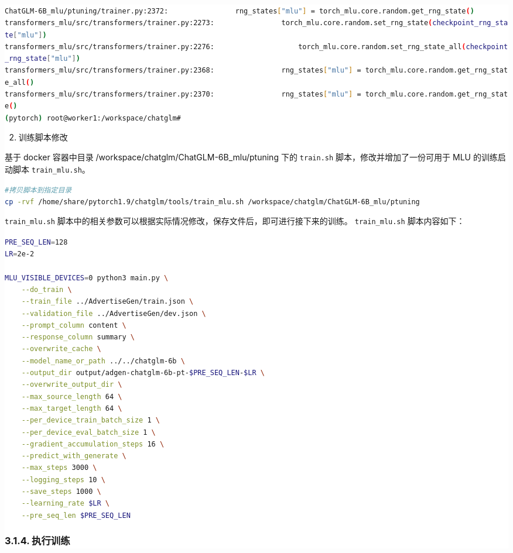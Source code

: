 ```bash
ChatGLM-6B_mlu/ptuning/trainer.py:2372:                rng_states["mlu"] = torch_mlu.core.random.get_rng_state()
transformers_mlu/src/transformers/trainer.py:2273:                torch_mlu.core.random.set_rng_state(checkpoint_rng_state["mlu"])
transformers_mlu/src/transformers/trainer.py:2276:                    torch_mlu.core.random.set_rng_state_all(checkpoint_rng_state["mlu"])
transformers_mlu/src/transformers/trainer.py:2368:                rng_states["mlu"] = torch_mlu.core.random.get_rng_state_all()
transformers_mlu/src/transformers/trainer.py:2370:                rng_states["mlu"] = torch_mlu.core.random.get_rng_state()
(pytorch) root@worker1:/workspace/chatglm#
```

2. 训练脚本修改

基于 docker 容器中目录 /workspace/chatglm/ChatGLM-6B_mlu/ptuning 下的 `train.sh` 脚本，修改并增加了一份可用于 MLU 的训练启动脚本 `train_mlu.sh`。
```bash
#拷贝脚本到指定目录
cp -rvf /home/share/pytorch1.9/chatglm/tools/train_mlu.sh /workspace/chatglm/ChatGLM-6B_mlu/ptuning
```
`train_mlu.sh` 脚本中的相关参数可以根据实际情况修改，保存文件后，即可进行接下来的训练。
`train_mlu.sh` 脚本内容如下：
```bash
PRE_SEQ_LEN=128
LR=2e-2

MLU_VISIBLE_DEVICES=0 python3 main.py \
    --do_train \
    --train_file ../AdvertiseGen/train.json \
    --validation_file ../AdvertiseGen/dev.json \
    --prompt_column content \
    --response_column summary \
    --overwrite_cache \
    --model_name_or_path ../../chatglm-6b \
    --output_dir output/adgen-chatglm-6b-pt-$PRE_SEQ_LEN-$LR \
    --overwrite_output_dir \
    --max_source_length 64 \
    --max_target_length 64 \
    --per_device_train_batch_size 1 \
    --per_device_eval_batch_size 1 \
    --gradient_accumulation_steps 16 \
    --predict_with_generate \
    --max_steps 3000 \
    --logging_steps 10 \
    --save_steps 1000 \
    --learning_rate $LR \
    --pre_seq_len $PRE_SEQ_LEN
```

### 3.1.4. 执行训练
